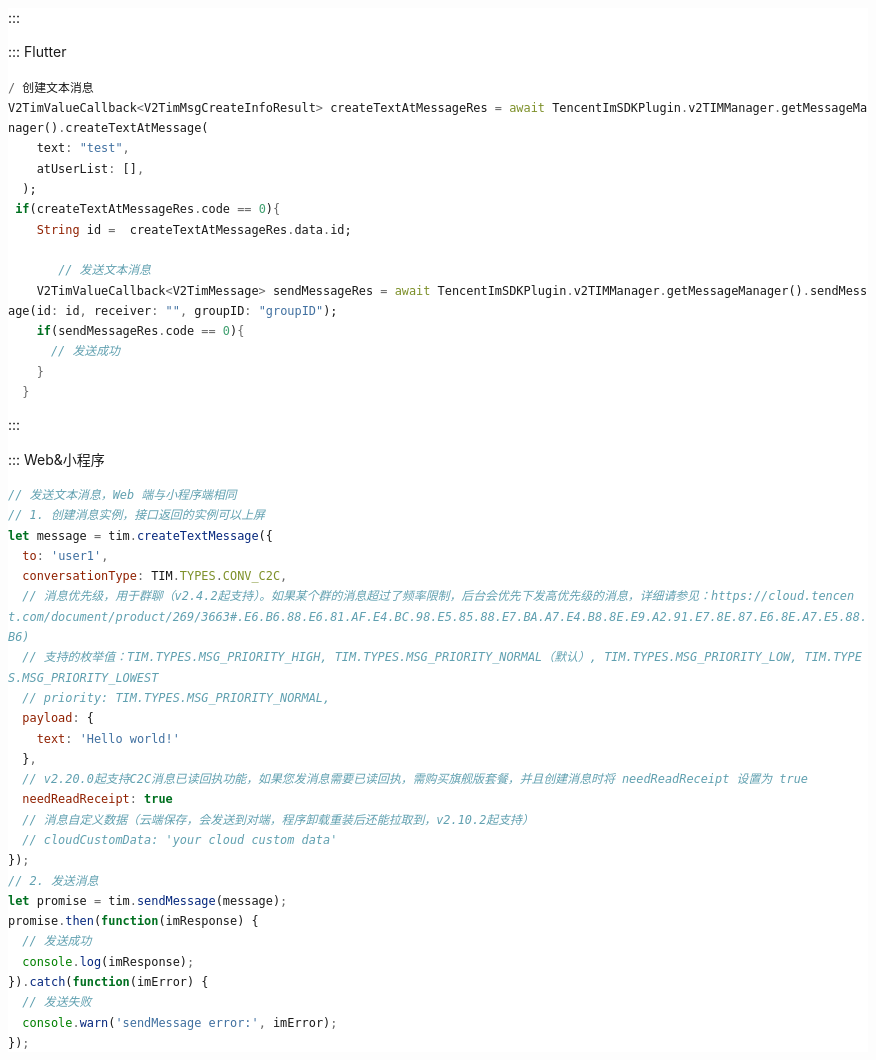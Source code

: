 :::

::: Flutter

```dart
/ 创建文本消息
V2TimValueCallback<V2TimMsgCreateInfoResult> createTextAtMessageRes = await TencentImSDKPlugin.v2TIMManager.getMessageManager().createTextAtMessage(
    text: "test",
    atUserList: [],
  );
 if(createTextAtMessageRes.code == 0){
    String id =  createTextAtMessageRes.data.id;

       // 发送文本消息
    V2TimValueCallback<V2TimMessage> sendMessageRes = await TencentImSDKPlugin.v2TIMManager.getMessageManager().sendMessage(id: id, receiver: "", groupID: "groupID");
    if(sendMessageRes.code == 0){
      // 发送成功
    }
  }
```

:::

::: Web&小程序

```js
// 发送文本消息，Web 端与小程序端相同
// 1. 创建消息实例，接口返回的实例可以上屏
let message = tim.createTextMessage({
  to: 'user1',
  conversationType: TIM.TYPES.CONV_C2C,
  // 消息优先级，用于群聊（v2.4.2起支持）。如果某个群的消息超过了频率限制，后台会优先下发高优先级的消息，详细请参见：https://cloud.tencent.com/document/product/269/3663#.E6.B6.88.E6.81.AF.E4.BC.98.E5.85.88.E7.BA.A7.E4.B8.8E.E9.A2.91.E7.8E.87.E6.8E.A7.E5.88.B6)
  // 支持的枚举值：TIM.TYPES.MSG_PRIORITY_HIGH, TIM.TYPES.MSG_PRIORITY_NORMAL（默认）, TIM.TYPES.MSG_PRIORITY_LOW, TIM.TYPES.MSG_PRIORITY_LOWEST
  // priority: TIM.TYPES.MSG_PRIORITY_NORMAL,
  payload: {
    text: 'Hello world!'
  },
  // v2.20.0起支持C2C消息已读回执功能，如果您发消息需要已读回执，需购买旗舰版套餐，并且创建消息时将 needReadReceipt 设置为 true
  needReadReceipt: true
  // 消息自定义数据（云端保存，会发送到对端，程序卸载重装后还能拉取到，v2.10.2起支持）
  // cloudCustomData: 'your cloud custom data'
});
// 2. 发送消息
let promise = tim.sendMessage(message);
promise.then(function(imResponse) {
  // 发送成功
  console.log(imResponse);
}).catch(function(imError) {
  // 发送失败
  console.warn('sendMessage error:', imError);
});
```
